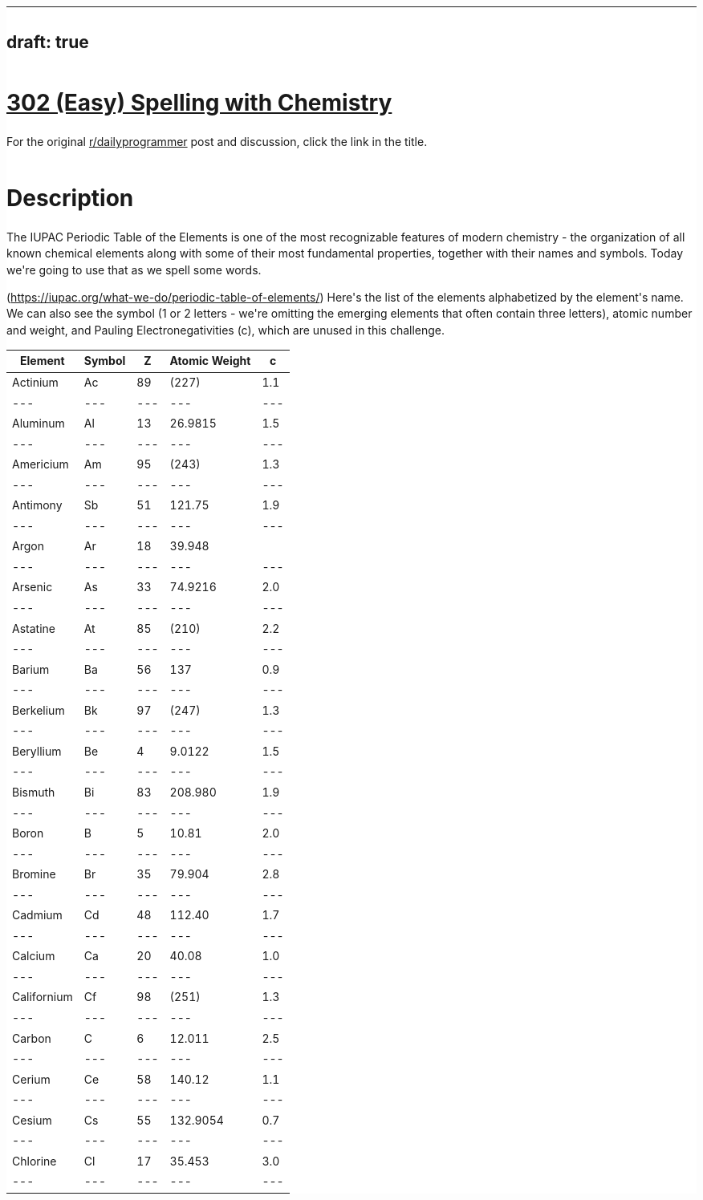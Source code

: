 ---
draft: true
----

# [302 (Easy) Spelling with Chemistry](https://www.reddit.com/r/dailyprogrammer/comments/5seexn/20170206_challenge_302_easy_spelling_with/)

For the original [r/dailyprogrammer](https://www.reddit.com/r/dailyprogrammer/) post and discussion, click the link in the title.

# Description
The IUPAC Periodic Table of the Elements is one of the most recognizable features of modern chemistry - the organization of all known chemical elements along with some of their most fundamental properties, together with their names and symbols. Today we're going to use that as we spell some words. 

(https://iupac.org/what-we-do/periodic-table-of-elements/)
Here's the list of the elements alphabetized by the element's name. We can also see the symbol (1 or 2 letters - we're omitting the emerging elements that often contain three letters), atomic number and weight, and Pauling Electronegativities (c), which are unused in this challenge. 


|Element|Symbol|Z|Atomic Weight|c|
| --- | --- | --- | --- | --- |
|Actinium|Ac|89|(227)|1.1|
| --- | --- | --- | --- | --- |
|Aluminum|Al|13|26.9815|1.5|
| --- | --- | --- | --- | --- |
|Americium|Am|95|(243)|1.3|
| --- | --- | --- | --- | --- |
|Antimony|Sb|51|121.75|1.9|
| --- | --- | --- | --- | --- |
|Argon|Ar|18|39.948||
| --- | --- | --- | --- | --- |
|Arsenic|As|33|74.9216|2.0|
| --- | --- | --- | --- | --- |
|Astatine|At|85|(210)|2.2|
| --- | --- | --- | --- | --- |
|Barium|Ba|56|137|0.9|
| --- | --- | --- | --- | --- |
|Berkelium|Bk|97|(247)|1.3|
| --- | --- | --- | --- | --- |
|Beryllium|Be|4|9.0122|1.5|
| --- | --- | --- | --- | --- |
|Bismuth|Bi|83|208.980|1.9|
| --- | --- | --- | --- | --- |
|Boron|B|5|10.81|2.0|
| --- | --- | --- | --- | --- |
|Bromine|Br|35|79.904|2.8|
| --- | --- | --- | --- | --- |
|Cadmium|Cd|48|112.40|1.7|
| --- | --- | --- | --- | --- |
|Calcium|Ca|20|40.08|1.0|
| --- | --- | --- | --- | --- |
|Californium|Cf|98|(251)|1.3|
| --- | --- | --- | --- | --- |
|Carbon|C|6|12.011|2.5|
| --- | --- | --- | --- | --- |
|Cerium|Ce|58|140.12|1.1|
| --- | --- | --- | --- | --- |
|Cesium|Cs|55|132.9054|0.7|
| --- | --- | --- | --- | --- |
|Chlorine|Cl|17|35.453|3.0|
| --- | --- | --- | --- | --- |